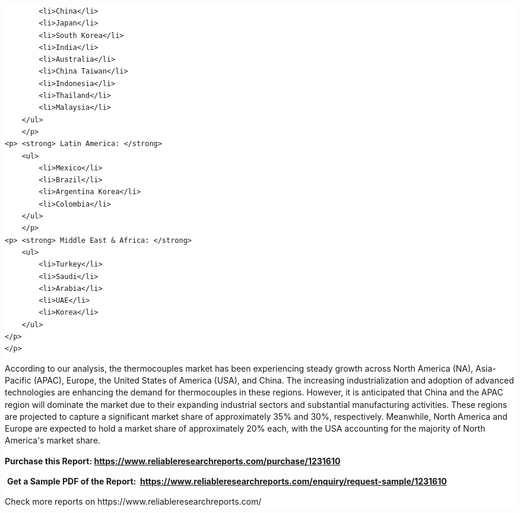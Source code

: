             <li>China</li>
            <li>Japan</li>
            <li>South Korea</li>
            <li>India</li>
            <li>Australia</li>
            <li>China Taiwan</li>
            <li>Indonesia</li>
            <li>Thailand</li>
            <li>Malaysia</li>
        </ul>
        </p> 
    <p> <strong> Latin America: </strong>
        <ul>
            <li>Mexico</li>
            <li>Brazil</li>
            <li>Argentina Korea</li>
            <li>Colombia</li>
        </ul>
        </p> 
    <p> <strong> Middle East & Africa: </strong>
        <ul>
            <li>Turkey</li>
            <li>Saudi</li>
            <li>Arabia</li>
            <li>UAE</li>
            <li>Korea</li>
        </ul>
    </p>
    </p>
<p><p>According to our analysis, the thermocouples market has been experiencing steady growth across North America (NA), Asia-Pacific (APAC), Europe, the United States of America (USA), and China. The increasing industrialization and adoption of advanced technologies are enhancing the demand for thermocouples in these regions. However, it is anticipated that China and the APAC region will dominate the market due to their expanding industrial sectors and substantial manufacturing activities. These regions are projected to capture a significant market share of approximately 35% and 30%, respectively. Meanwhile, North America and Europe are expected to hold a market share of approximately 20% each, with the USA accounting for the majority of North America's market share.</p></p>
<p><strong>Purchase this Report: <a href="https://www.reliableresearchreports.com/purchase/1231610">https://www.reliableresearchreports.com/purchase/1231610</a></strong></p>
<p>&nbsp;<strong>Get a Sample PDF of the Report:&nbsp;&nbsp;<a href="https://www.reliableresearchreports.com/enquiry/request-sample/1231610">https://www.reliableresearchreports.com/enquiry/request-sample/1231610</a></strong></p>
<p><strong></strong></p>
<p>Check more reports on https://www.reliableresearchreports.com/</p>